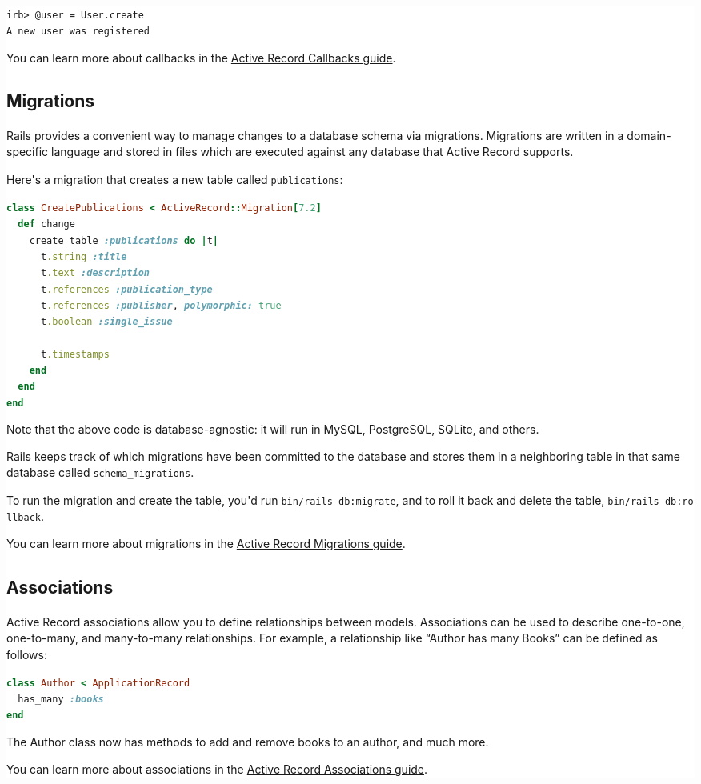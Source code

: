 ```irb
irb> @user = User.create
A new user was registered
```

You can learn more about callbacks in the [Active Record Callbacks
guide](active_record_callbacks.html).

Migrations
----------

Rails provides a convenient way to manage changes to a database schema via
migrations. Migrations are written in a domain-specific language and stored
in files which are executed against any database that Active Record supports.

Here's a migration that creates a new table called `publications`:

```ruby
class CreatePublications < ActiveRecord::Migration[7.2]
  def change
    create_table :publications do |t|
      t.string :title
      t.text :description
      t.references :publication_type
      t.references :publisher, polymorphic: true
      t.boolean :single_issue

      t.timestamps
    end
  end
end
```

Note that the above code is database-agnostic: it will run in MySQL,
PostgreSQL, SQLite, and others.

Rails keeps track of which migrations have been committed to the database and stores them
in a neighboring table in that same database called `schema_migrations`.

To run the migration and create the table, you'd run `bin/rails db:migrate`,
and to roll it back and delete the table, `bin/rails db:rollback`.

You can learn more about migrations in the [Active Record Migrations
guide](active_record_migrations.html).

Associations
------------

Active Record associations allow you to define relationships between models.
Associations can be used to describe one-to-one, one-to-many, and many-to-many
relationships. For example, a relationship like “Author has many Books” can be
defined as follows:

```ruby
class Author < ApplicationRecord
  has_many :books
end
```

The Author class now has methods to add and remove books to an author, and much
more.

You can learn more about associations in the [Active Record Associations
guide](association_basics.html).


[MVC]: https://en.wikipedia.org/wiki/Model%E2%80%93view%E2%80%93controller
[MFAR]: https://www.martinfowler.com/eaaCatalog/activeRecord.html
[ORM]: https://en.wikipedia.org/wiki/Object-relational_mapping
[sqlcourse]: https://www.khanacademy.org/computing/computer-programming/sql
[rdbmsinfo]: https://www.devart.com/what-is-rdbms/
[`id_value`]: https://api.rubyonrails.org/classes/ActiveRecord/ModelSchema.html#method-i-id_value